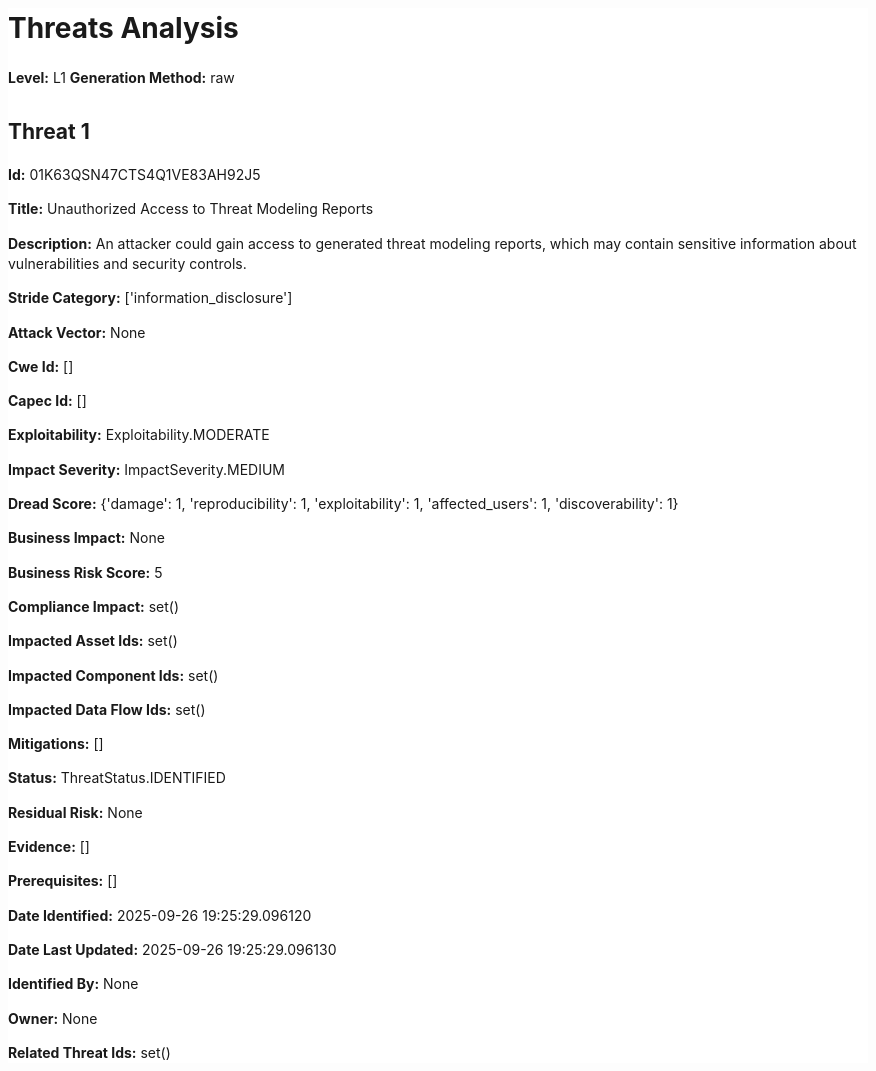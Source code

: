 # Threats Analysis

**Level:** L1
**Generation Method:** raw

## Threat 1

**Id:** 01K63QSN47CTS4Q1VE83AH92J5

**Title:** Unauthorized Access to Threat Modeling Reports

**Description:** An attacker could gain access to generated threat modeling reports, which may contain sensitive information about vulnerabilities and security controls.

**Stride Category:** ['information_disclosure']

**Attack Vector:** None

**Cwe Id:** []

**Capec Id:** []

**Exploitability:** Exploitability.MODERATE

**Impact Severity:** ImpactSeverity.MEDIUM

**Dread Score:** {'damage': 1, 'reproducibility': 1, 'exploitability': 1, 'affected_users': 1, 'discoverability': 1}

**Business Impact:** None

**Business Risk Score:** 5

**Compliance Impact:** set()

**Impacted Asset Ids:** set()

**Impacted Component Ids:** set()

**Impacted Data Flow Ids:** set()

**Mitigations:** []

**Status:** ThreatStatus.IDENTIFIED

**Residual Risk:** None

**Evidence:** []

**Prerequisites:** []

**Date Identified:** 2025-09-26 19:25:29.096120

**Date Last Updated:** 2025-09-26 19:25:29.096130

**Identified By:** None

**Owner:** None

**Related Threat Ids:** set()
